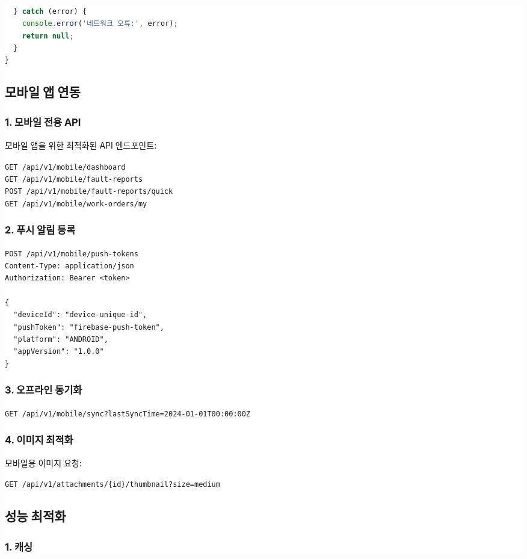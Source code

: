 ```javascript
  } catch (error) {
    console.error('네트워크 오류:', error);
    return null;
  }
}
```

## 모바일 앱 연동

### 1. 모바일 전용 API

모바일 앱을 위한 최적화된 API 엔드포인트:

```http
GET /api/v1/mobile/dashboard
GET /api/v1/mobile/fault-reports
POST /api/v1/mobile/fault-reports/quick
GET /api/v1/mobile/work-orders/my
```

### 2. 푸시 알림 등록

```http
POST /api/v1/mobile/push-tokens
Content-Type: application/json
Authorization: Bearer <token>

{
  "deviceId": "device-unique-id",
  "pushToken": "firebase-push-token",
  "platform": "ANDROID",
  "appVersion": "1.0.0"
}
```

### 3. 오프라인 동기화

```http
GET /api/v1/mobile/sync?lastSyncTime=2024-01-01T00:00:00Z
```

### 4. 이미지 최적화

모바일용 이미지 요청:

```http
GET /api/v1/attachments/{id}/thumbnail?size=medium
```

## 성능 최적화

### 1. 캐싱
